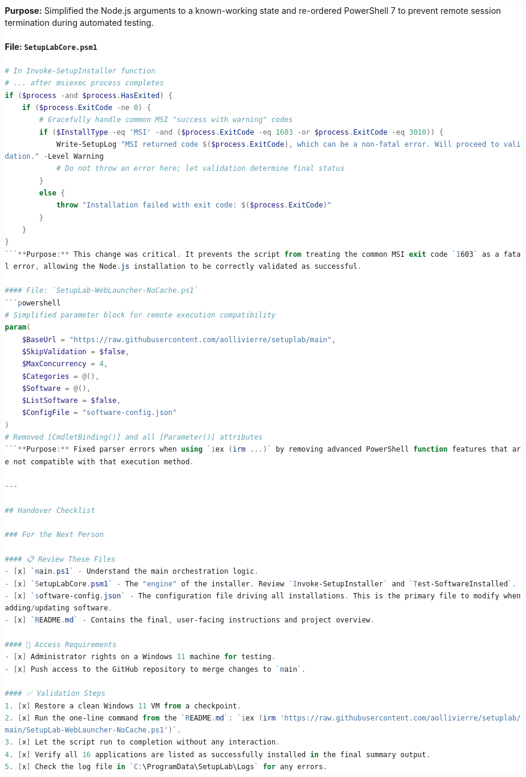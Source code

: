 **Purpose:** Simplified the Node.js arguments to a known-working state and re-ordered PowerShell 7 to prevent remote session termination during automated testing.

#### File: `SetupLabCore.psm1`
```powershell
# In Invoke-SetupInstaller function
# ... after msiexec process completes
if ($process -and $process.HasExited) {
    if ($process.ExitCode -ne 0) {
        # Gracefully handle common MSI "success with warning" codes
        if ($InstallType -eq 'MSI' -and ($process.ExitCode -eq 1603 -or $process.ExitCode -eq 3010)) {
            Write-SetupLog "MSI returned code $($process.ExitCode), which can be a non-fatal error. Will proceed to validation." -Level Warning
            # Do not throw an error here; let validation determine final status
        }
        else {
            throw "Installation failed with exit code: $($process.ExitCode)"
        }
    }
}
```**Purpose:** This change was critical. It prevents the script from treating the common MSI exit code `1603` as a fatal error, allowing the Node.js installation to be correctly validated as successful.

#### File: `SetupLab-WebLauncher-NoCache.ps1`
```powershell
# Simplified parameter block for remote execution compatibility
param(
    $BaseUrl = "https://raw.githubusercontent.com/aollivierre/setuplab/main",
    $SkipValidation = $false,
    $MaxConcurrency = 4,
    $Categories = @(),
    $Software = @(),
    $ListSoftware = $false,
    $ConfigFile = "software-config.json"
)
# Removed [CmdletBinding()] and all [Parameter()] attributes
```**Purpose:** Fixed parser errors when using `iex (irm ...)` by removing advanced PowerShell function features that are not compatible with that execution method.

---

## Handover Checklist

### For the Next Person

#### 📋 Review These Files
- [x] `main.ps1` - Understand the main orchestration logic.
- [x] `SetupLabCore.psm1` - The "engine" of the installer. Review `Invoke-SetupInstaller` and `Test-SoftwareInstalled`.
- [x] `software-config.json` - The configuration file driving all installations. This is the primary file to modify when adding/updating software.
- [x] `README.md` - Contains the final, user-facing instructions and project overview.

#### 🔑 Access Requirements
- [x] Administrator rights on a Windows 11 machine for testing.
- [x] Push access to the GitHub repository to merge changes to `main`.

#### ✅ Validation Steps
1. [x] Restore a clean Windows 11 VM from a checkpoint.
2. [x] Run the one-line command from the `README.md`: `iex (irm 'https://raw.githubusercontent.com/aollivierre/setuplab/main/SetupLab-WebLauncher-NoCache.ps1')`.
3. [x] Let the script run to completion without any interaction.
4. [x] Verify all 16 applications are listed as successfully installed in the final summary output.
5. [x] Check the log file in `C:\ProgramData\SetupLab\Logs` for any errors.

```